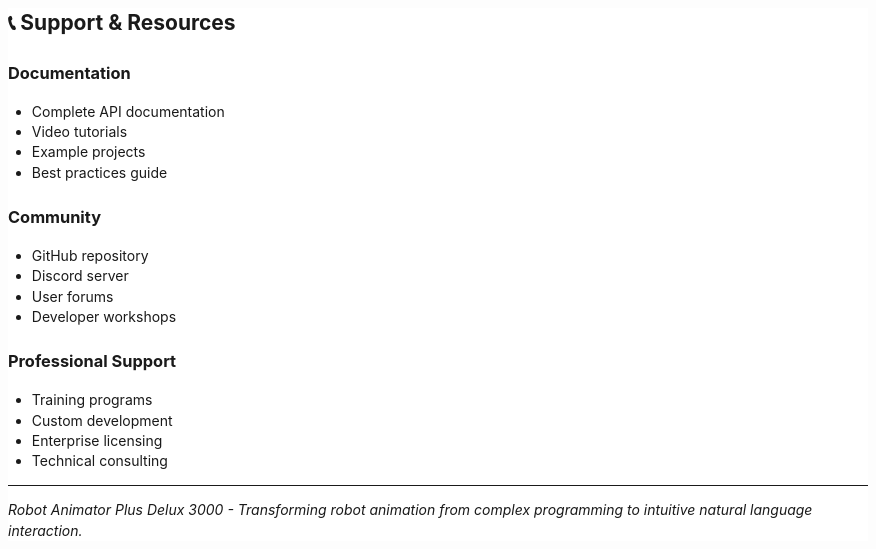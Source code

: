 ## 📞 Support & Resources

### Documentation
- Complete API documentation
- Video tutorials
- Example projects
- Best practices guide

### Community
- GitHub repository
- Discord server
- User forums
- Developer workshops

### Professional Support
- Training programs
- Custom development
- Enterprise licensing
- Technical consulting

---

*Robot Animator Plus Delux 3000 - Transforming robot animation from complex programming to intuitive natural language interaction.* 
